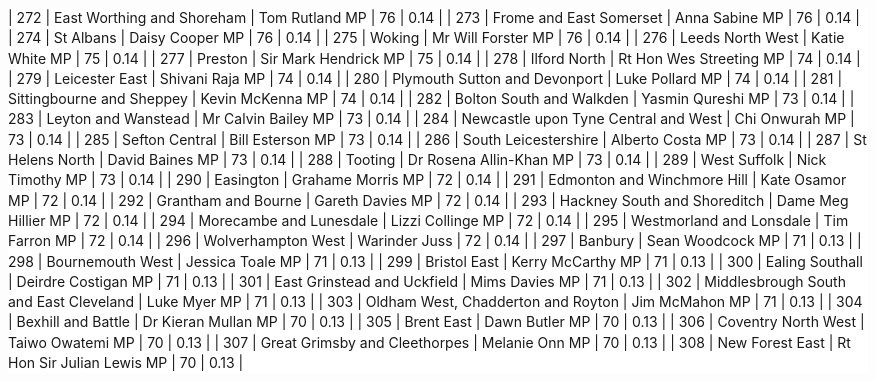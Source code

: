 | 272 | East Worthing and Shoreham | Tom Rutland MP | 76 | 0.14 |
| 273 | Frome and East Somerset | Anna Sabine MP | 76 | 0.14 |
| 274 | St Albans | Daisy Cooper MP | 76 | 0.14 |
| 275 | Woking | Mr Will Forster MP | 76 | 0.14 |
| 276 | Leeds North West | Katie White MP | 75 | 0.14 |
| 277 | Preston | Sir Mark Hendrick MP | 75 | 0.14 |
| 278 | Ilford North | Rt Hon Wes Streeting MP | 74 | 0.14 |
| 279 | Leicester East | Shivani Raja MP | 74 | 0.14 |
| 280 | Plymouth Sutton and Devonport | Luke Pollard MP | 74 | 0.14 |
| 281 | Sittingbourne and Sheppey | Kevin McKenna MP | 74 | 0.14 |
| 282 | Bolton South and Walkden | Yasmin Qureshi MP | 73 | 0.14 |
| 283 | Leyton and Wanstead | Mr Calvin Bailey MP | 73 | 0.14 |
| 284 | Newcastle upon Tyne Central and West | Chi Onwurah MP | 73 | 0.14 |
| 285 | Sefton Central | Bill Esterson MP | 73 | 0.14 |
| 286 | South Leicestershire | Alberto Costa MP | 73 | 0.14 |
| 287 | St Helens North | David Baines MP | 73 | 0.14 |
| 288 | Tooting | Dr Rosena Allin-Khan MP | 73 | 0.14 |
| 289 | West Suffolk | Nick Timothy MP | 73 | 0.14 |
| 290 | Easington | Grahame Morris MP | 72 | 0.14 |
| 291 | Edmonton and Winchmore Hill | Kate Osamor MP | 72 | 0.14 |
| 292 | Grantham and Bourne | Gareth Davies MP | 72 | 0.14 |
| 293 | Hackney South and Shoreditch | Dame Meg Hillier MP | 72 | 0.14 |
| 294 | Morecambe and Lunesdale | Lizzi Collinge MP | 72 | 0.14 |
| 295 | Westmorland and Lonsdale | Tim Farron MP | 72 | 0.14 |
| 296 | Wolverhampton West | Warinder Juss | 72 | 0.14 |
| 297 | Banbury | Sean Woodcock MP | 71 | 0.13 |
| 298 | Bournemouth West | Jessica Toale MP | 71 | 0.13 |
| 299 | Bristol East | Kerry McCarthy MP | 71 | 0.13 |
| 300 | Ealing Southall | Deirdre Costigan MP | 71 | 0.13 |
| 301 | East Grinstead and Uckfield | Mims Davies MP | 71 | 0.13 |
| 302 | Middlesbrough South and East Cleveland | Luke Myer MP | 71 | 0.13 |
| 303 | Oldham West, Chadderton and Royton | Jim McMahon MP | 71 | 0.13 |
| 304 | Bexhill and Battle | Dr Kieran Mullan MP | 70 | 0.13 |
| 305 | Brent East | Dawn Butler MP | 70 | 0.13 |
| 306 | Coventry North West | Taiwo Owatemi MP | 70 | 0.13 |
| 307 | Great Grimsby and Cleethorpes | Melanie Onn MP | 70 | 0.13 |
| 308 | New Forest East | Rt Hon Sir Julian Lewis MP | 70 | 0.13 |